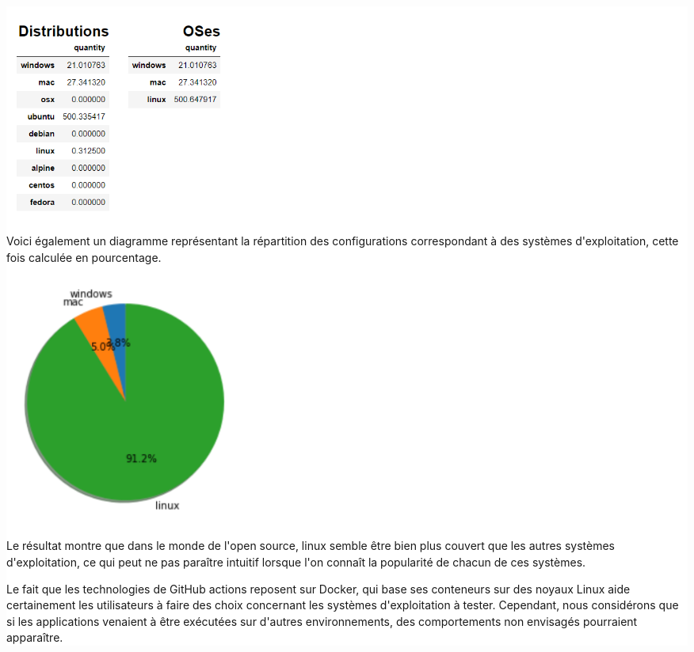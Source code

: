 <img src="../assets/Comment_la_configurabilite_du_code_est_geree_dans_sa_CI/exp1_tableaux.png" width="300" />

Voici également un diagramme représentant la répartition des configurations correspondant à des systèmes d'exploitation, cette fois calculée en pourcentage.  

<img src="../assets/Comment_la_configurabilite_du_code_est_geree_dans_sa_CI/exp1_piechart.png" width="300" />

Le résultat montre que dans le monde de l'open source, linux semble être bien plus couvert que les autres systèmes d'exploitation, ce qui peut ne pas paraître intuitif lorsque l'on connaît la popularité de chacun de ces systèmes.  

Le fait que les technologies de GitHub actions reposent sur Docker, qui base ses conteneurs sur des noyaux Linux aide certainement les utilisateurs à faire des choix concernant les systèmes d'exploitation à tester. Cependant, nous considérons que si les applications venaient à être exécutées sur d'autres environnements, des comportements non envisagés pourraient apparaître.  

